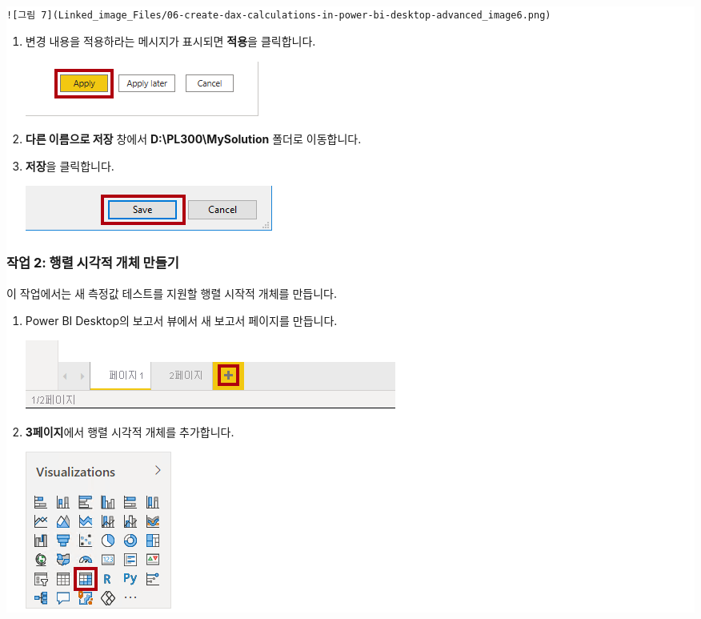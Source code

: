     ![그림 7](Linked_image_Files/06-create-dax-calculations-in-power-bi-desktop-advanced_image6.png)

1. 변경 내용을 적용하라는 메시지가 표시되면 **적용**을 클릭합니다.

    ![그림 6](Linked_image_Files/06-create-dax-calculations-in-power-bi-desktop-advanced_image7.png)

1. **다른 이름으로 저장** 창에서 **D:\PL300\MySolution** 폴더로 이동합니다.

1. **저장**을 클릭합니다.

    ![그림 2](Linked_image_Files/06-create-dax-calculations-in-power-bi-desktop-advanced_image8.png)

### <a name="task-2-create-a-matrix-visual"></a>**작업 2: 행렬 시각적 개체 만들기**

이 작업에서는 새 측정값 테스트를 지원할 행렬 시작적 개체를 만듭니다.

1. Power BI Desktop의 보고서 뷰에서 새 보고서 페이지를 만듭니다.

    ![그림 1](Linked_image_Files/06-create-dax-calculations-in-power-bi-desktop-advanced_image9.png)

2. **3페이지**에서 행렬 시각적 개체를 추가합니다.

    ![그림 13](Linked_image_Files/06-create-dax-calculations-in-power-bi-desktop-advanced_image10.png)
